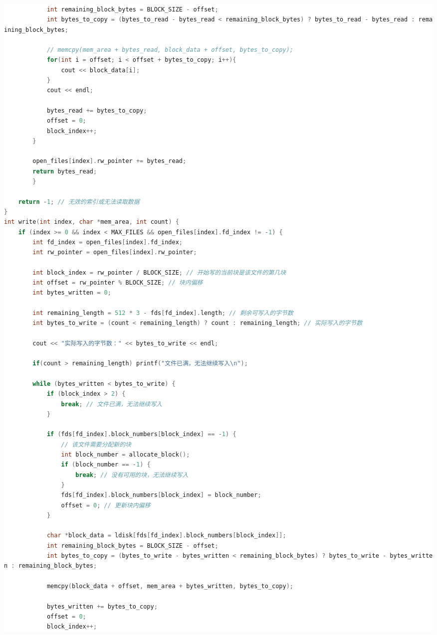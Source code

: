 ```cpp
            int remaining_block_bytes = BLOCK_SIZE - offset;
            int bytes_to_copy = (bytes_to_read - bytes_read < remaining_block_bytes) ? bytes_to_read - bytes_read : remaining_block_bytes;
            
            // memcpy(mem_area + bytes_read, block_data + offset, bytes_to_copy);
            for(int i = offset; i < offset + bytes_to_copy; i++){
                cout << block_data[i];
            }
            cout << endl;

            bytes_read += bytes_to_copy;
            offset = 0;
            block_index++;
        }
        
        open_files[index].rw_pointer += bytes_read;
        return bytes_read;
        }
    
    return -1; // 无效的索引或无法读取数据
}
int write(int index, char *mem_area, int count) {
    if (index >= 0 && index < MAX_FILES && open_files[index].fd_index != -1) {
        int fd_index = open_files[index].fd_index;
        int rw_pointer = open_files[index].rw_pointer;
        
        int block_index = rw_pointer / BLOCK_SIZE; // 开始写的当前块是该文件的第几块
        int offset = rw_pointer % BLOCK_SIZE; // 块内偏移
        int bytes_written = 0;

        int remaining_length = 512 * 3 - fds[fd_index].length; // 剩余可写入的字节数
        int bytes_to_write = (count < remaining_length) ? count : remaining_length; // 实际写入的字节数

        cout << "实际写入的字节数：" << bytes_to_write << endl;

        if(count > remaining_length) printf("文件已满，无法继续写入\n");
        
        while (bytes_written < bytes_to_write) {
            if (block_index > 2) {
                break; // 文件已满，无法继续写入
            }
            
            if (fds[fd_index].block_numbers[block_index] == -1) {
                // 该文件需要分配新的块
                int block_number = allocate_block();
                if (block_number == -1) {
                    break; // 没有可用的块，无法继续写入
                }
                fds[fd_index].block_numbers[block_index] = block_number;
                offset = 0; // 更新块内偏移
            }
            
            char *block_data = ldisk[fds[fd_index].block_numbers[block_index]];
            int remaining_block_bytes = BLOCK_SIZE - offset;
            int bytes_to_copy = (bytes_to_write - bytes_written < remaining_block_bytes) ? bytes_to_write - bytes_written : remaining_block_bytes;
            
            memcpy(block_data + offset, mem_area + bytes_written, bytes_to_copy);
            
            bytes_written += bytes_to_copy;
            offset = 0;
            block_index++;

```